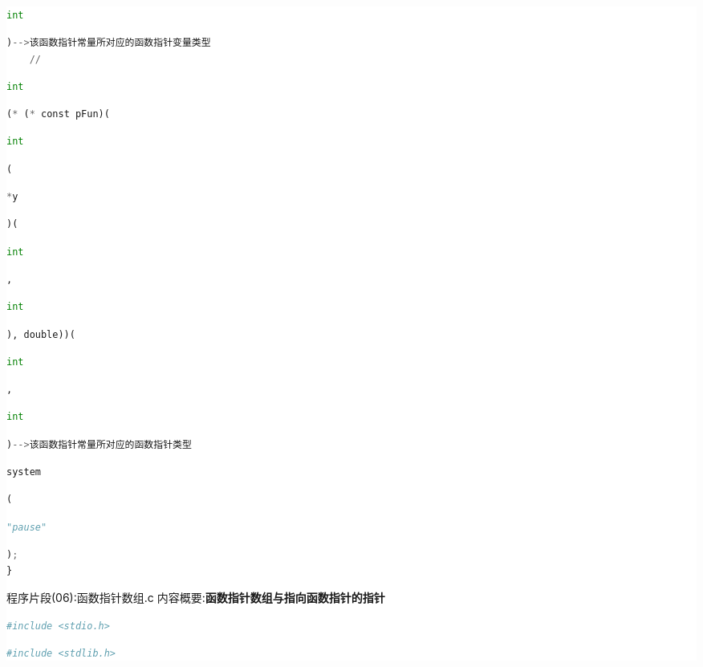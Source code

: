 ```python
```
```python
int
```
```python
)-->该函数指针常量所对应的函数指针变量类型
    //
```
```python
int
```
```python
(* (* const pFun)(
```
```python
int
```
```python
(
```
```python
*y
```
```python
)(
```
```python
int
```
```python
,
```
```python
int
```
```python
), double))(
```
```python
int
```
```python
,
```
```python
int
```
```python
)-->该函数指针常量所对应的函数指针类型
```
```python
system
```
```python
(
```
```python
"pause"
```
```python
);
}
```
程序片段(06):函数指针数组.c
内容概要:**函数指针数组与指向函数指针的指针**
```python
#include <stdio.h>
```
```python
#include <stdlib.h>
```
```python
```